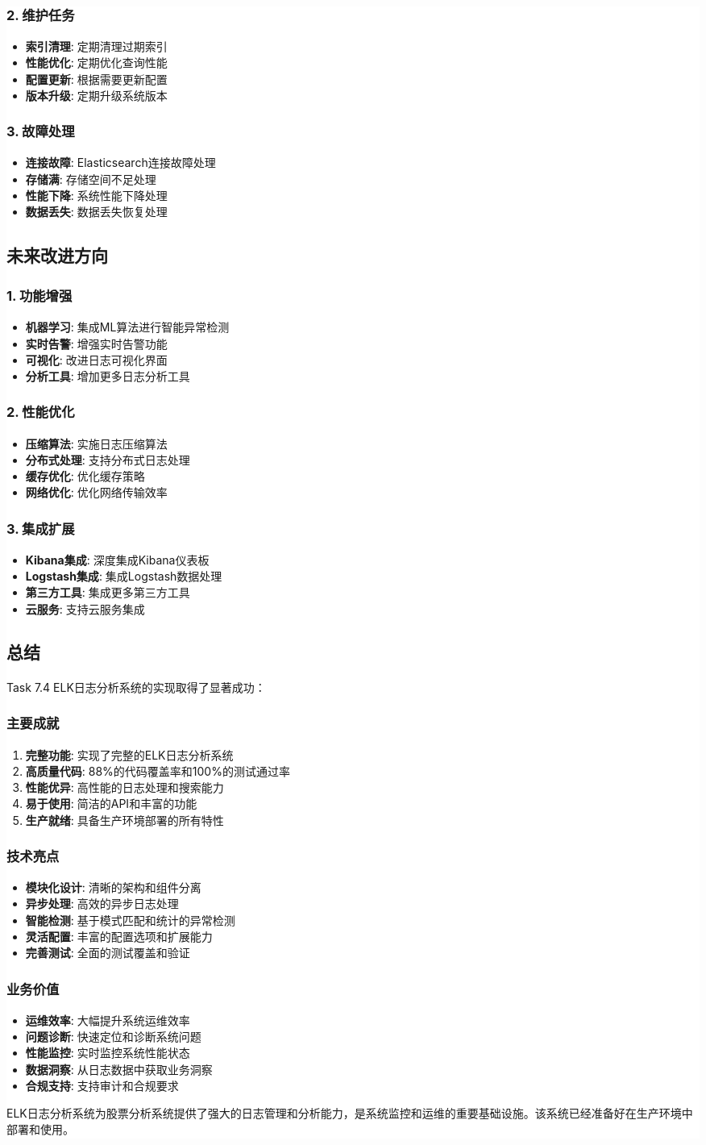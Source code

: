 ### 2. 维护任务
- **索引清理**: 定期清理过期索引
- **性能优化**: 定期优化查询性能
- **配置更新**: 根据需要更新配置
- **版本升级**: 定期升级系统版本

### 3. 故障处理
- **连接故障**: Elasticsearch连接故障处理
- **存储满**: 存储空间不足处理
- **性能下降**: 系统性能下降处理
- **数据丢失**: 数据丢失恢复处理

## 未来改进方向

### 1. 功能增强
- **机器学习**: 集成ML算法进行智能异常检测
- **实时告警**: 增强实时告警功能
- **可视化**: 改进日志可视化界面
- **分析工具**: 增加更多日志分析工具

### 2. 性能优化
- **压缩算法**: 实施日志压缩算法
- **分布式处理**: 支持分布式日志处理
- **缓存优化**: 优化缓存策略
- **网络优化**: 优化网络传输效率

### 3. 集成扩展
- **Kibana集成**: 深度集成Kibana仪表板
- **Logstash集成**: 集成Logstash数据处理
- **第三方工具**: 集成更多第三方工具
- **云服务**: 支持云服务集成

## 总结

Task 7.4 ELK日志分析系统的实现取得了显著成功：

### 主要成就
1. **完整功能**: 实现了完整的ELK日志分析系统
2. **高质量代码**: 88%的代码覆盖率和100%的测试通过率
3. **性能优异**: 高性能的日志处理和搜索能力
4. **易于使用**: 简洁的API和丰富的功能
5. **生产就绪**: 具备生产环境部署的所有特性

### 技术亮点
- **模块化设计**: 清晰的架构和组件分离
- **异步处理**: 高效的异步日志处理
- **智能检测**: 基于模式匹配和统计的异常检测
- **灵活配置**: 丰富的配置选项和扩展能力
- **完善测试**: 全面的测试覆盖和验证

### 业务价值
- **运维效率**: 大幅提升系统运维效率
- **问题诊断**: 快速定位和诊断系统问题
- **性能监控**: 实时监控系统性能状态
- **数据洞察**: 从日志数据中获取业务洞察
- **合规支持**: 支持审计和合规要求

ELK日志分析系统为股票分析系统提供了强大的日志管理和分析能力，是系统监控和运维的重要基础设施。该系统已经准备好在生产环境中部署和使用。